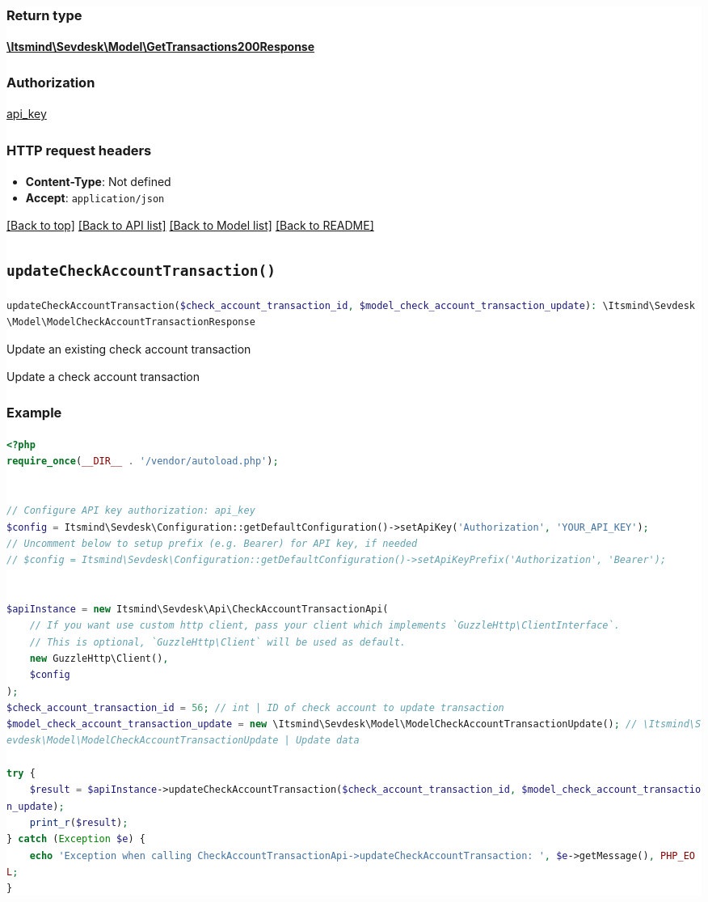 ### Return type

[**\Itsmind\Sevdesk\Model\GetTransactions200Response**](../Model/GetTransactions200Response.md)

### Authorization

[api_key](../../README.md#api_key)

### HTTP request headers

- **Content-Type**: Not defined
- **Accept**: `application/json`

[[Back to top]](#) [[Back to API list]](../../README.md#endpoints)
[[Back to Model list]](../../README.md#models)
[[Back to README]](../../README.md)

## `updateCheckAccountTransaction()`

```php
updateCheckAccountTransaction($check_account_transaction_id, $model_check_account_transaction_update): \Itsmind\Sevdesk\Model\ModelCheckAccountTransactionResponse
```

Update an existing check account transaction

Update a check account transaction

### Example

```php
<?php
require_once(__DIR__ . '/vendor/autoload.php');


// Configure API key authorization: api_key
$config = Itsmind\Sevdesk\Configuration::getDefaultConfiguration()->setApiKey('Authorization', 'YOUR_API_KEY');
// Uncomment below to setup prefix (e.g. Bearer) for API key, if needed
// $config = Itsmind\Sevdesk\Configuration::getDefaultConfiguration()->setApiKeyPrefix('Authorization', 'Bearer');


$apiInstance = new Itsmind\Sevdesk\Api\CheckAccountTransactionApi(
    // If you want use custom http client, pass your client which implements `GuzzleHttp\ClientInterface`.
    // This is optional, `GuzzleHttp\Client` will be used as default.
    new GuzzleHttp\Client(),
    $config
);
$check_account_transaction_id = 56; // int | ID of check account to update transaction
$model_check_account_transaction_update = new \Itsmind\Sevdesk\Model\ModelCheckAccountTransactionUpdate(); // \Itsmind\Sevdesk\Model\ModelCheckAccountTransactionUpdate | Update data

try {
    $result = $apiInstance->updateCheckAccountTransaction($check_account_transaction_id, $model_check_account_transaction_update);
    print_r($result);
} catch (Exception $e) {
    echo 'Exception when calling CheckAccountTransactionApi->updateCheckAccountTransaction: ', $e->getMessage(), PHP_EOL;
}
```

